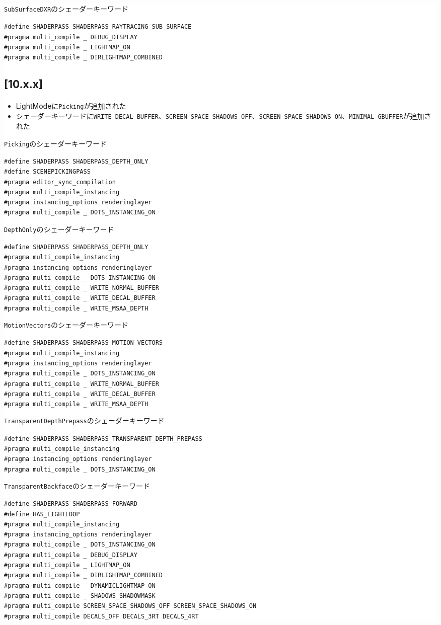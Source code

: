 `SubSurfaceDXR`のシェーダーキーワード
```HLSL
#define SHADERPASS SHADERPASS_RAYTRACING_SUB_SURFACE
#pragma multi_compile _ DEBUG_DISPLAY
#pragma multi_compile _ LIGHTMAP_ON
#pragma multi_compile _ DIRLIGHTMAP_COMBINED
```

## [10.x.x]
- LightModeに`Picking`が追加された
- シェーダーキーワードに`WRITE_DECAL_BUFFER`、`SCREEN_SPACE_SHADOWS_OFF`、`SCREEN_SPACE_SHADOWS_ON`、`MINIMAL_GBUFFER`が追加された

`Picking`のシェーダーキーワード
```HLSL
#define SHADERPASS SHADERPASS_DEPTH_ONLY
#define SCENEPICKINGPASS
#pragma editor_sync_compilation
#pragma multi_compile_instancing
#pragma instancing_options renderinglayer
#pragma multi_compile _ DOTS_INSTANCING_ON
```

`DepthOnly`のシェーダーキーワード
```HLSL
#define SHADERPASS SHADERPASS_DEPTH_ONLY
#pragma multi_compile_instancing
#pragma instancing_options renderinglayer
#pragma multi_compile _ DOTS_INSTANCING_ON
#pragma multi_compile _ WRITE_NORMAL_BUFFER
#pragma multi_compile _ WRITE_DECAL_BUFFER
#pragma multi_compile _ WRITE_MSAA_DEPTH
```

`MotionVectors`のシェーダーキーワード
```HLSL
#define SHADERPASS SHADERPASS_MOTION_VECTORS
#pragma multi_compile_instancing
#pragma instancing_options renderinglayer
#pragma multi_compile _ DOTS_INSTANCING_ON
#pragma multi_compile _ WRITE_NORMAL_BUFFER
#pragma multi_compile _ WRITE_DECAL_BUFFER
#pragma multi_compile _ WRITE_MSAA_DEPTH
```

`TransparentDepthPrepass`のシェーダーキーワード
```HLSL
#define SHADERPASS SHADERPASS_TRANSPARENT_DEPTH_PREPASS
#pragma multi_compile_instancing
#pragma instancing_options renderinglayer
#pragma multi_compile _ DOTS_INSTANCING_ON
```

`TransparentBackface`のシェーダーキーワード
```HLSL
#define SHADERPASS SHADERPASS_FORWARD
#define HAS_LIGHTLOOP
#pragma multi_compile_instancing
#pragma instancing_options renderinglayer
#pragma multi_compile _ DOTS_INSTANCING_ON
#pragma multi_compile _ DEBUG_DISPLAY
#pragma multi_compile _ LIGHTMAP_ON
#pragma multi_compile _ DIRLIGHTMAP_COMBINED
#pragma multi_compile _ DYNAMICLIGHTMAP_ON
#pragma multi_compile _ SHADOWS_SHADOWMASK
#pragma multi_compile SCREEN_SPACE_SHADOWS_OFF SCREEN_SPACE_SHADOWS_ON
#pragma multi_compile DECALS_OFF DECALS_3RT DECALS_4RT
```